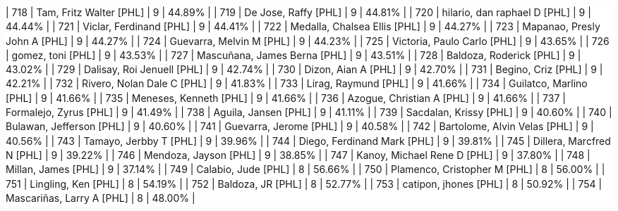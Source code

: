 |  718  | Tam, Fritz Walter [PHL] |  9 |  44.89% |
|  719  | De Jose, Raffy [PHL] |  9 |  44.81% |
|  720  | hilario, dan raphael D [PHL] |  9 |  44.44% |
|  721  | Viclar, Ferdinand [PHL] |  9 |  44.41% |
|  722  | Medalla, Chalsea Ellis [PHL] |  9 |  44.27% |
|  723  | Mapanao, Presly John A [PHL] |  9 |  44.27% |
|  724  | Guevarra, Melvin M [PHL] |  9 |  44.23% |
|  725  | Victoria, Paulo Carlo [PHL] |  9 |  43.65% |
|  726  | gomez, toni [PHL] |  9 |  43.53% |
|  727  | Mascuñana, James Berna [PHL] |  9 |  43.51% |
|  728  | Baldoza, Roderick [PHL] |  9 |  43.02% |
|  729  | Dalisay, Roi Jenuell [PHL] |  9 |  42.74% |
|  730  | Dizon, Aian A [PHL] |  9 |  42.70% |
|  731  | Begino, Criz [PHL] |  9 |  42.21% |
|  732  | Rivero, Nolan Dale C [PHL] |  9 |  41.83% |
|  733  | Lirag, Raymund [PHL] |  9 |  41.66% |
|  734  | Guilatco, Marlino [PHL] |  9 |  41.66% |
|  735  | Meneses, Kenneth [PHL] |  9 |  41.66% |
|  736  | Azogue, Christian A [PHL] |  9 |  41.66% |
|  737  | Formalejo, Zyrus [PHL] |  9 |  41.49% |
|  738  | Aguila, Jansen [PHL] |  9 |  41.11% |
|  739  | Sacdalan, Krissy [PHL] |  9 |  40.60% |
|  740  | Bulawan, Jefferson [PHL] |  9 |  40.60% |
|  741  | Guevarra, Jerome [PHL] |  9 |  40.58% |
|  742  | Bartolome, Alvin Velas [PHL] |  9 |  40.56% |
|  743  | Tamayo, Jerbby T [PHL] |  9 |  39.96% |
|  744  | Diego, Ferdinand Mark [PHL] |  9 |  39.81% |
|  745  | Dillera, Marcfred N [PHL] |  9 |  39.22% |
|  746  | Mendoza, Jayson [PHL] |  9 |  38.85% |
|  747  | Kanoy, Michael Rene D [PHL] |  9 |  37.80% |
|  748  | Millan, James [PHL] |  9 |  37.14% |
|  749  | Calabio, Jude [PHL] |  8 |  56.66% |
|  750  | Plamenco, Cristopher M [PHL] |  8 |  56.00% |
|  751  | Lingling, Ken [PHL] |  8 |  54.19% |
|  752  | Baldoza, JR [PHL] |  8 |  52.77% |
|  753  | catipon, jhones [PHL] |  8 |  50.92% |
|  754  | Mascariñas, Larry A [PHL] |  8 |  48.00% |